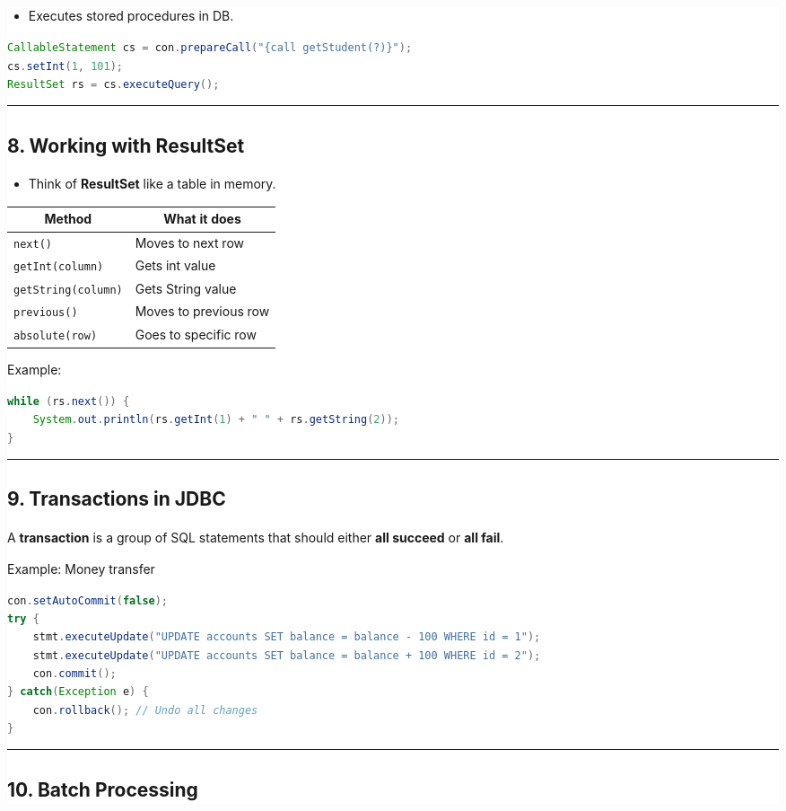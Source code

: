 * Executes stored procedures in DB.

```java
CallableStatement cs = con.prepareCall("{call getStudent(?)}");
cs.setInt(1, 101);
ResultSet rs = cs.executeQuery();
```

---

## **8. Working with ResultSet**

* Think of **ResultSet** like a table in memory.

| Method              | What it does          |
| ------------------- | --------------------- |
| `next()`            | Moves to next row     |
| `getInt(column)`    | Gets int value        |
| `getString(column)` | Gets String value     |
| `previous()`        | Moves to previous row |
| `absolute(row)`     | Goes to specific row  |

Example:

```java
while (rs.next()) {
    System.out.println(rs.getInt(1) + " " + rs.getString(2));
}
```

---

## **9. Transactions in JDBC**

A **transaction** is a group of SQL statements that should either **all succeed** or **all fail**.

Example: Money transfer

```java
con.setAutoCommit(false);
try {
    stmt.executeUpdate("UPDATE accounts SET balance = balance - 100 WHERE id = 1");
    stmt.executeUpdate("UPDATE accounts SET balance = balance + 100 WHERE id = 2");
    con.commit();
} catch(Exception e) {
    con.rollback(); // Undo all changes
}
```

---

## **10. Batch Processing**
